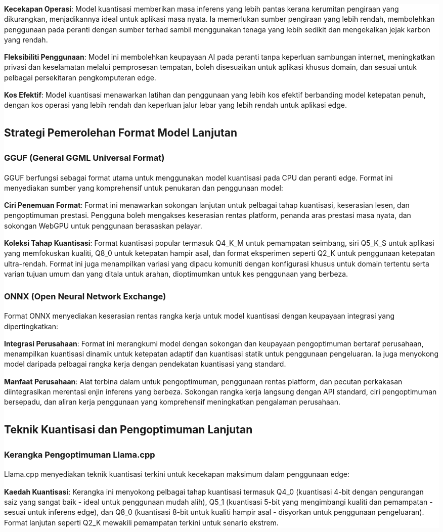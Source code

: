 **Kecekapan Operasi**: Model kuantisasi memberikan masa inferens yang lebih pantas kerana kerumitan pengiraan yang dikurangkan, menjadikannya ideal untuk aplikasi masa nyata. Ia memerlukan sumber pengiraan yang lebih rendah, membolehkan penggunaan pada peranti dengan sumber terhad sambil menggunakan tenaga yang lebih sedikit dan mengekalkan jejak karbon yang rendah.

**Fleksibiliti Penggunaan**: Model ini membolehkan keupayaan AI pada peranti tanpa keperluan sambungan internet, meningkatkan privasi dan keselamatan melalui pemprosesan tempatan, boleh disesuaikan untuk aplikasi khusus domain, dan sesuai untuk pelbagai persekitaran pengkomputeran edge.

**Kos Efektif**: Model kuantisasi menawarkan latihan dan penggunaan yang lebih kos efektif berbanding model ketepatan penuh, dengan kos operasi yang lebih rendah dan keperluan jalur lebar yang lebih rendah untuk aplikasi edge.

## Strategi Pemerolehan Format Model Lanjutan

### GGUF (General GGML Universal Format)

GGUF berfungsi sebagai format utama untuk menggunakan model kuantisasi pada CPU dan peranti edge. Format ini menyediakan sumber yang komprehensif untuk penukaran dan penggunaan model:

**Ciri Penemuan Format**: Format ini menawarkan sokongan lanjutan untuk pelbagai tahap kuantisasi, keserasian lesen, dan pengoptimuman prestasi. Pengguna boleh mengakses keserasian rentas platform, penanda aras prestasi masa nyata, dan sokongan WebGPU untuk penggunaan berasaskan pelayar.

**Koleksi Tahap Kuantisasi**: Format kuantisasi popular termasuk Q4_K_M untuk pemampatan seimbang, siri Q5_K_S untuk aplikasi yang memfokuskan kualiti, Q8_0 untuk ketepatan hampir asal, dan format eksperimen seperti Q2_K untuk penggunaan ketepatan ultra-rendah. Format ini juga menampilkan variasi yang dipacu komuniti dengan konfigurasi khusus untuk domain tertentu serta varian tujuan umum dan yang ditala untuk arahan, dioptimumkan untuk kes penggunaan yang berbeza.

### ONNX (Open Neural Network Exchange)

Format ONNX menyediakan keserasian rentas rangka kerja untuk model kuantisasi dengan keupayaan integrasi yang dipertingkatkan:

**Integrasi Perusahaan**: Format ini merangkumi model dengan sokongan dan keupayaan pengoptimuman bertaraf perusahaan, menampilkan kuantisasi dinamik untuk ketepatan adaptif dan kuantisasi statik untuk penggunaan pengeluaran. Ia juga menyokong model daripada pelbagai rangka kerja dengan pendekatan kuantisasi yang standard.

**Manfaat Perusahaan**: Alat terbina dalam untuk pengoptimuman, penggunaan rentas platform, dan pecutan perkakasan diintegrasikan merentasi enjin inferens yang berbeza. Sokongan rangka kerja langsung dengan API standard, ciri pengoptimuman bersepadu, dan aliran kerja penggunaan yang komprehensif meningkatkan pengalaman perusahaan.

## Teknik Kuantisasi dan Pengoptimuman Lanjutan

### Kerangka Pengoptimuman Llama.cpp

Llama.cpp menyediakan teknik kuantisasi terkini untuk kecekapan maksimum dalam penggunaan edge:

**Kaedah Kuantisasi**: Kerangka ini menyokong pelbagai tahap kuantisasi termasuk Q4_0 (kuantisasi 4-bit dengan pengurangan saiz yang sangat baik - ideal untuk penggunaan mudah alih), Q5_1 (kuantisasi 5-bit yang mengimbangi kualiti dan pemampatan - sesuai untuk inferens edge), dan Q8_0 (kuantisasi 8-bit untuk kualiti hampir asal - disyorkan untuk penggunaan pengeluaran). Format lanjutan seperti Q2_K mewakili pemampatan terkini untuk senario ekstrem.
